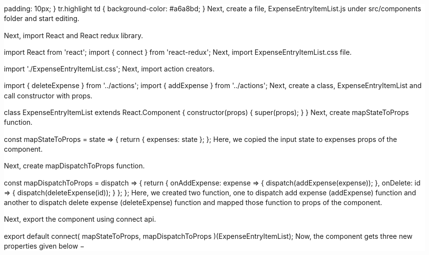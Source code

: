    padding: 10px;
}
tr.highlight td {
   background-color: #a6a8bd;
}
Next, create a file, ExpenseEntryItemList.js under src/components folder and start editing.

Next, import React and React redux library.

import React from 'react';
import { connect } from 'react-redux';
Next, import ExpenseEntryItemList.css file.

import './ExpenseEntryItemList.css';
Next, import action creators.

import { deleteExpense } from '../actions';
import { addExpense } from '../actions';
Next, create a class, ExpenseEntryItemList and call constructor with props.

class ExpenseEntryItemList extends React.Component {
   constructor(props) {
      super(props);
   }
}
Next, create mapStateToProps function.

const mapStateToProps = state => {
   return {
      expenses: state
   };
};
Here, we copied the input state to expenses props of the component.

Next, create mapDispatchToProps function.

const mapDispatchToProps = dispatch => {
   return {
      onAddExpense: expense => {
         dispatch(addExpense(expense));
      },
      onDelete: id => {
         dispatch(deleteExpense(id));
      }
   };
};
Here, we created two function, one to dispatch add expense (addExpense) function and another to dispatch delete expense (deleteExpense) function and mapped those function to props of the component.

Next, export the component using connect api.

export default connect(
   mapStateToProps,
   mapDispatchToProps
)(ExpenseEntryItemList);
Now, the component gets three new properties given below −
